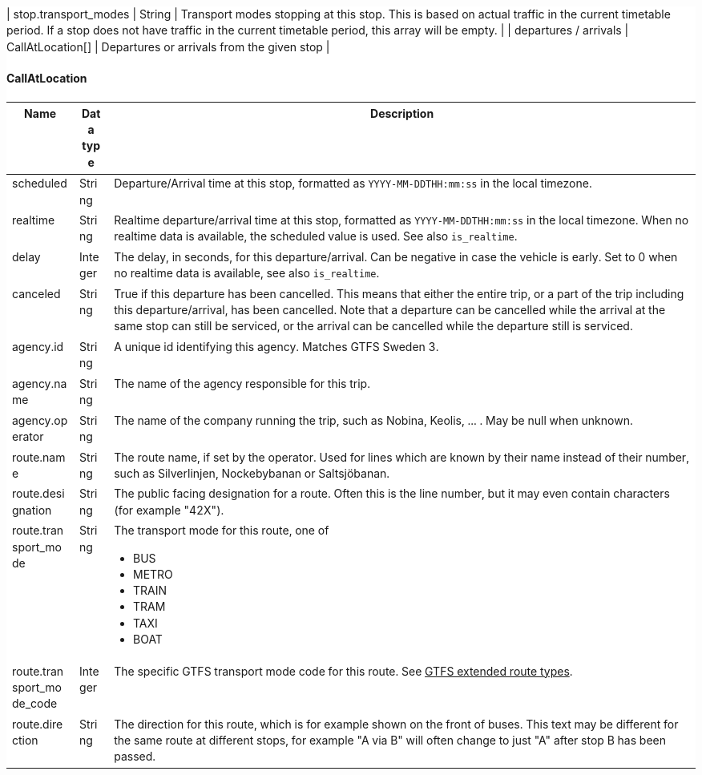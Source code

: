 | stop.transport_modes  | String           | Transport modes stopping at this stop. This is based on actual traffic in the current timetable period. If a stop does not have traffic in the current timetable period, this array will be empty. |
| departures / arrivals | CallAtLocation[] | Departures or arrivals from the given stop                                                                                                                                                         |

#### CallAtLocation

| **Name**                  | **Data type** | **Description**                                                                                                                                                                                                                                                                                                                        |
|---------------------------|---------------|----------------------------------------------------------------------------------------------------------------------------------------------------------------------------------------------------------------------------------------------------------------------------------------------------------------------------------------|
| scheduled                 | String        | Departure/Arrival time at this stop, formatted as `YYYY-MM-DDTHH:mm:ss` in the local timezone.                                                                                                                                                                                                                                         |
| realtime                  | String        | Realtime departure/arrival time at this stop, formatted as `YYYY-MM-DDTHH:mm:ss` in the local timezone. When no realtime data is available, the scheduled value is used. See also `is_realtime`.                                                                                                                                       |
| delay                     | Integer       | The delay, in seconds, for this departure/arrival. Can be negative in case the vehicle is early. Set to 0 when no realtime data is available, see also `is_realtime`.                                                                                                                                                                  |
| canceled                  | String        | True if this departure has been cancelled. This means that either the entire trip, or a part of the trip including this departure/arrival, has been cancelled. Note that a departure can be cancelled while the arrival at the same stop can still be serviced, or the arrival can be cancelled while the departure still is serviced. |
| agency.id                 | String        | A unique id identifying this agency. Matches GTFS Sweden 3.                                                                                                                                                                                                                                                                            |
| agency.name               | String        | The name of the agency responsible for this trip.                                                                                                                                                                                                                                                                                      |
| agency.operator           | String        | The name of the company running the trip, such as Nobina, Keolis, ... . May be null when unknown.                                                                                                                                                                                                                                      |
| route.name                | String        | The route name, if set by the operator. Used for lines which are known by their name instead of their number, such as Silverlinjen, Nockebybanan or Saltsjöbanan.                                                                                                                                                                      |
| route.designation         | String        | The public facing designation for a route. Often this is the line number, but it may even contain characters (for example "42X").                                                                                                                                                                                                      |
| route.transport_mode      | String        | The transport mode for this route, one of <ul><li>BUS<li>METRO<li>TRAIN<li>TRAM<li>TAXI<li>BOAT</ul>                                                                                                                                                                                                                                   |
| route.transport_mode_code | Integer       | The specific GTFS transport mode code for this route. See [GTFS extended route types](/api/gtfs-datasets/overview/extensions/).                                                                                                                                                                                                        |
| route.direction           | String        | The direction for this route, which is for example shown on the front of buses. This text may be different for the same route at different stops, for example "A via B" will often change to just "A" after stop B has been passed.                                                                                                    |